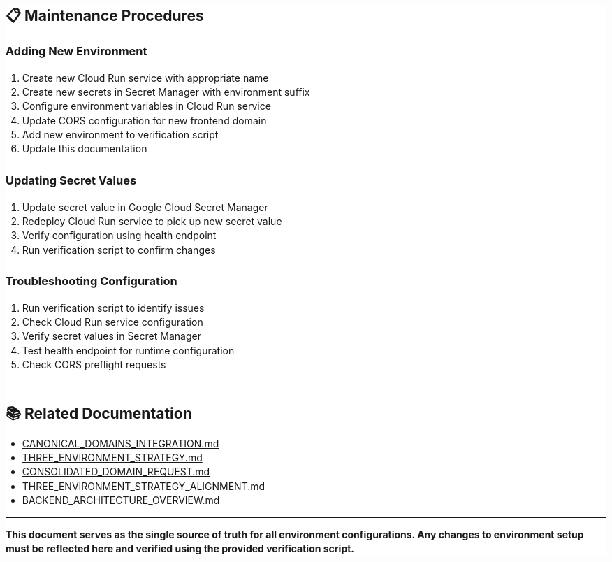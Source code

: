 ## 📋 **Maintenance Procedures**

### **Adding New Environment**

1. Create new Cloud Run service with appropriate name
2. Create new secrets in Secret Manager with environment suffix
3. Configure environment variables in Cloud Run service
4. Update CORS configuration for new frontend domain
5. Add new environment to verification script
6. Update this documentation

### **Updating Secret Values**

1. Update secret value in Google Cloud Secret Manager
2. Redeploy Cloud Run service to pick up new secret value
3. Verify configuration using health endpoint
4. Run verification script to confirm changes

### **Troubleshooting Configuration**

1. Run verification script to identify issues
2. Check Cloud Run service configuration
3. Verify secret values in Secret Manager
4. Test health endpoint for runtime configuration
5. Check CORS preflight requests

---

## 📚 **Related Documentation**

- [CANONICAL_DOMAINS_INTEGRATION.md](../for-backend/CANONICAL_DOMAINS_INTEGRATION.md)
- [THREE_ENVIRONMENT_STRATEGY.md](../for-backend/THREE_ENVIRONMENT_STRATEGY.md)
- [CONSOLIDATED_DOMAIN_REQUEST.md](../for-backend/CONSOLIDATED_DOMAIN_REQUEST.md)
- [THREE_ENVIRONMENT_STRATEGY_ALIGNMENT.md](../for-frontend/THREE_ENVIRONMENT_STRATEGY_ALIGNMENT.md)
- [BACKEND_ARCHITECTURE_OVERVIEW.md](../for-frontend/BACKEND_ARCHITECTURE_OVERVIEW.md)

---

**This document serves as the single source of truth for all environment configurations. Any changes to environment setup must be reflected here and verified using the provided verification script.**
